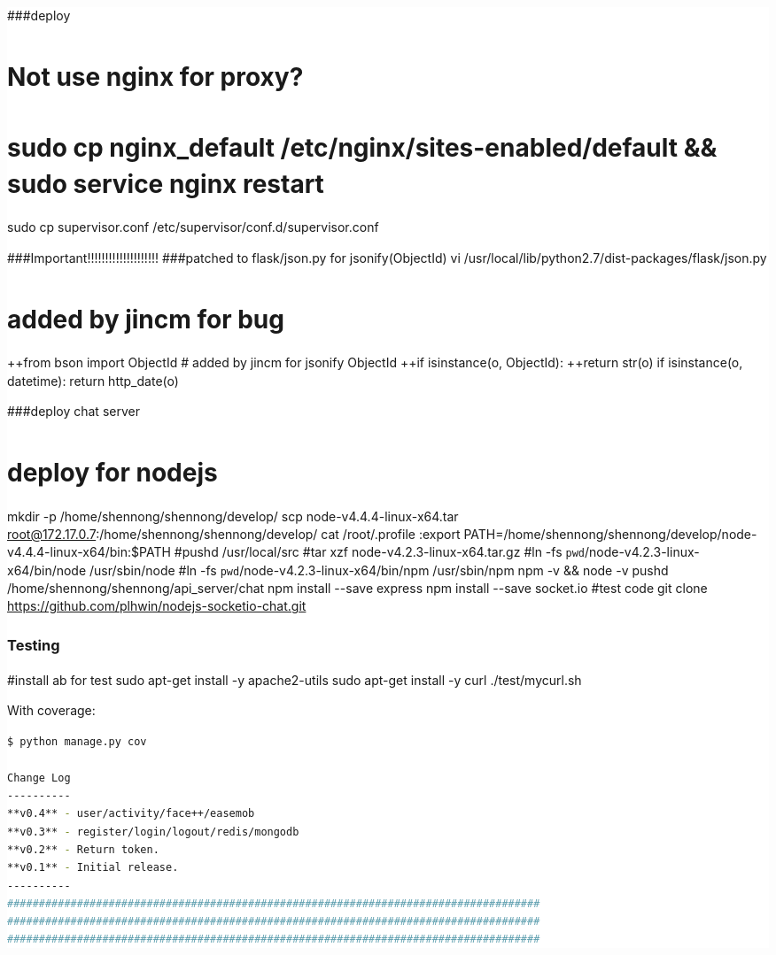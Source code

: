 ###deploy
# Not use nginx for proxy?
# sudo cp nginx_default /etc/nginx/sites-enabled/default && sudo service nginx restart
sudo cp supervisor.conf /etc/supervisor/conf.d/supervisor.conf

###Important!!!!!!!!!!!!!!!!!!!!
###patched to flask/json.py for jsonify(ObjectId)
vi /usr/local/lib/python2.7/dist-packages/flask/json.py
# added by jincm for bug
++from bson import ObjectId
        # added by jincm for jsonify ObjectId
        ++if isinstance(o, ObjectId):
           ++return str(o)
        if isinstance(o, datetime):
            return http_date(o)

###deploy chat server
# deploy for nodejs
mkdir -p /home/shennong/shennong/develop/
scp node-v4.4.4-linux-x64.tar root@172.17.0.7:/home/shennong/shennong/develop/
cat /root/.profile :export PATH=/home/shennong/shennong/develop/node-v4.4.4-linux-x64/bin:$PATH
#pushd /usr/local/src
#tar xzf node-v4.2.3-linux-x64.tar.gz
#ln -fs `pwd`/node-v4.2.3-linux-x64/bin/node /usr/sbin/node
#ln -fs `pwd`/node-v4.2.3-linux-x64/bin/npm /usr/sbin/npm
npm -v && node -v
pushd /home/shennong/shennong/api_server/chat
npm install --save express
npm install --save socket.io
#test code
git clone https://github.com/plhwin/nodejs-socketio-chat.git

### Testing
#install ab for test
sudo apt-get install -y apache2-utils
sudo apt-get install -y curl
./test/mycurl.sh

With coverage:
```sh
$ python manage.py cov

Change Log
----------
**v0.4** - user/activity/face++/easemob
**v0.3** - register/login/logout/redis/mongodb
**v0.2** - Return token.
**v0.1** - Initial release.
----------
####################################################################################
####################################################################################
####################################################################################
